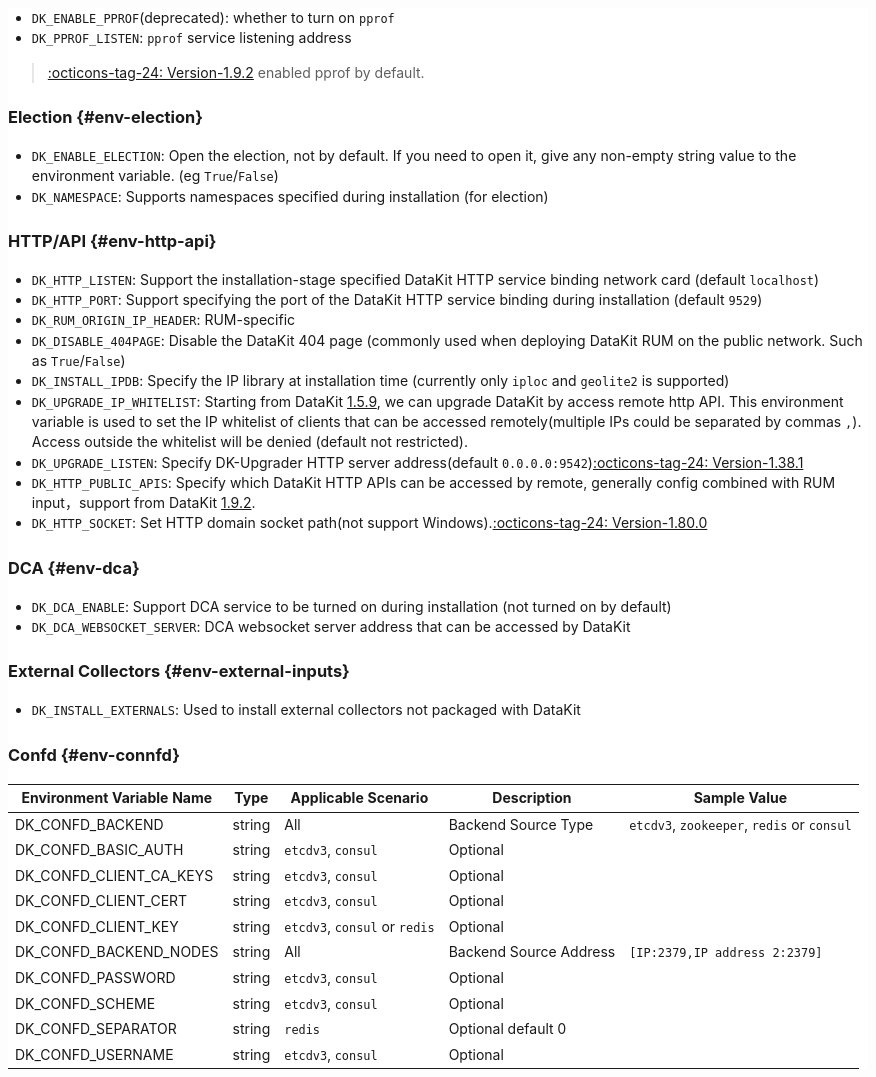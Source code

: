 - `DK_ENABLE_PPROF`(deprecated): whether to turn on `pprof`
- `DK_PPROF_LISTEN`: `pprof` service listening address

> [:octicons-tag-24: Version-1.9.2](changelog.md#cl-1.9.2) enabled pprof by default.

### Election {#env-election}

- `DK_ENABLE_ELECTION`: Open the election, not by default. If you need to open it, give any non-empty string value to the environment variable. (eg `True`/`False`)
- `DK_NAMESPACE`: Supports namespaces specified during installation (for election)

### HTTP/API {#env-http-api}

- `DK_HTTP_LISTEN`: Support the installation-stage specified DataKit HTTP service binding network card (default `localhost`)
- `DK_HTTP_PORT`: Support specifying the port of the DataKit HTTP service binding during installation (default `9529`)
- `DK_RUM_ORIGIN_IP_HEADER`: RUM-specific
- `DK_DISABLE_404PAGE`: Disable the DataKit 404 page (commonly used when deploying DataKit RUM on the public network. Such as `True`/`False`)
- `DK_INSTALL_IPDB`: Specify the IP library at installation time (currently only `iploc` and `geolite2` is supported)
- `DK_UPGRADE_IP_WHITELIST`: Starting from DataKit [1.5.9](changelog.md#cl-1.5.9), we can upgrade DataKit by access remote http API. This environment variable is used to set the IP whitelist of clients that can be accessed remotely(multiple IPs could be separated by commas `,`). Access outside the whitelist will be denied (default not restricted).
- `DK_UPGRADE_LISTEN`: Specify DK-Upgrader HTTP server address(default `0.0.0.0:9542`)[:octicons-tag-24: Version-1.38.1](changelog.md#cl-1.38.1)
- `DK_HTTP_PUBLIC_APIS`: Specify which DataKit HTTP APIs can be accessed by remote, generally config combined with RUM input，support from DataKit [1.9.2](changelog.md#cl-1.9.2).
- `DK_HTTP_SOCKET`: Set HTTP domain socket path(not support Windows).[:octicons-tag-24: Version-1.80.0](changelog-2025.md#cl-1.80.0)

### DCA {#env-dca}

- `DK_DCA_ENABLE`: Support DCA service to be turned on during installation (not turned on by default)
- `DK_DCA_WEBSOCKET_SERVER`:  DCA websocket server address that can be accessed by DataKit

### External Collectors {#env-external-inputs}

- `DK_INSTALL_EXTERNALS`: Used to install external collectors not packaged with DataKit

### Confd {#env-connfd}

| Environment Variable Name | Type   | Applicable Scenario           | Description            | Sample Value                               |
| ------------------------- | ------ | ----------------------------- | ---------------------- | ------------------------------------------ |
| DK_CONFD_BACKEND          | string | All                           | Backend Source Type    | `etcdv3`, `zookeeper`, `redis` or `consul` |
| DK_CONFD_BASIC_AUTH       | string | `etcdv3`, `consul`            | Optional               |                                            |
| DK_CONFD_CLIENT_CA_KEYS   | string | `etcdv3`, `consul`            | Optional               |                                            |
| DK_CONFD_CLIENT_CERT      | string | `etcdv3`, `consul`            | Optional               |                                            |
| DK_CONFD_CLIENT_KEY       | string | `etcdv3`, `consul` or `redis` | Optional               |                                            |
| DK_CONFD_BACKEND_NODES    | string | All                           | Backend Source Address | `[IP:2379,IP address 2:2379]`              |
| DK_CONFD_PASSWORD         | string | `etcdv3`, `consul`            | Optional               |                                            |
| DK_CONFD_SCHEME           | string | `etcdv3`, `consul`            | Optional               |                                            |
| DK_CONFD_SEPARATOR        | string | `redis`                       | Optional default 0     |                                            |
| DK_CONFD_USERNAME         | string | `etcdv3`, `consul`            | Optional               |                                            |
